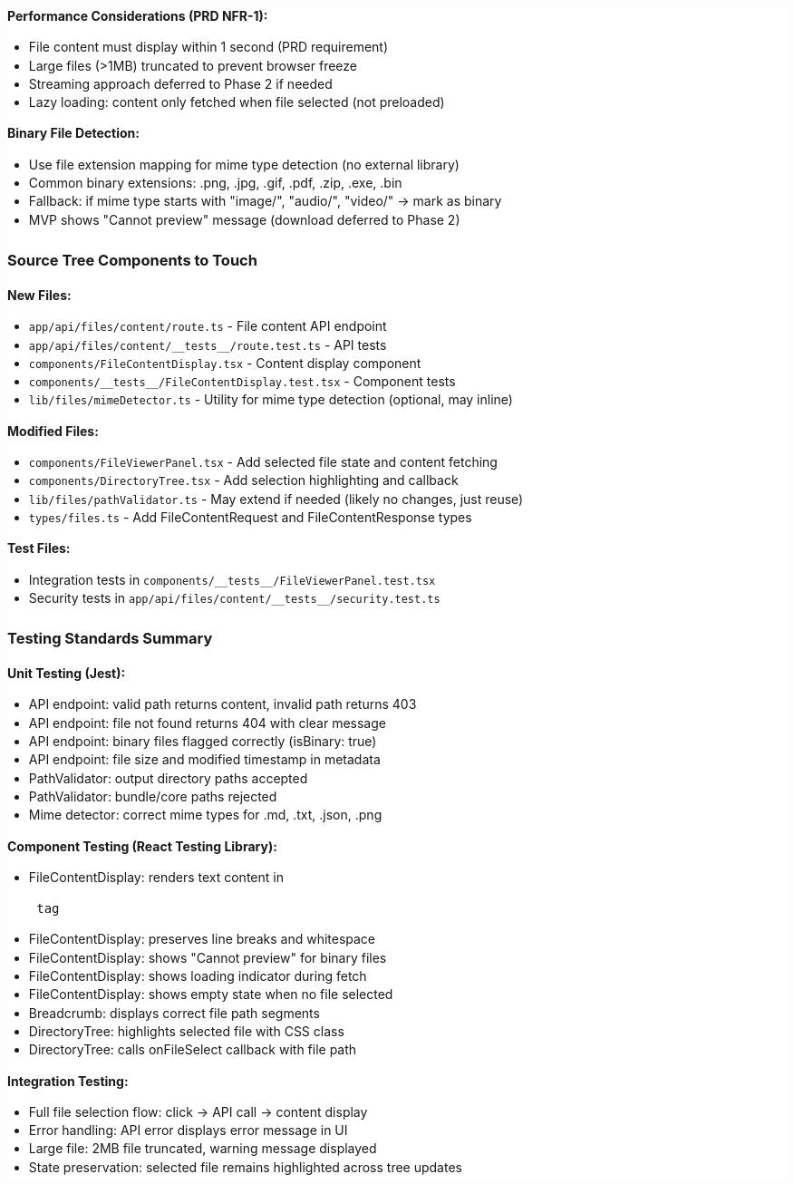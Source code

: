 **Performance Considerations (PRD NFR-1):**
- File content must display within 1 second (PRD requirement)
- Large files (>1MB) truncated to prevent browser freeze
- Streaming approach deferred to Phase 2 if needed
- Lazy loading: content only fetched when file selected (not preloaded)

**Binary File Detection:**
- Use file extension mapping for mime type detection (no external library)
- Common binary extensions: .png, .jpg, .gif, .pdf, .zip, .exe, .bin
- Fallback: if mime type starts with "image/", "audio/", "video/" → mark as binary
- MVP shows "Cannot preview" message (download deferred to Phase 2)

### Source Tree Components to Touch

**New Files:**
- `app/api/files/content/route.ts` - File content API endpoint
- `app/api/files/content/__tests__/route.test.ts` - API tests
- `components/FileContentDisplay.tsx` - Content display component
- `components/__tests__/FileContentDisplay.test.tsx` - Component tests
- `lib/files/mimeDetector.ts` - Utility for mime type detection (optional, may inline)

**Modified Files:**
- `components/FileViewerPanel.tsx` - Add selected file state and content fetching
- `components/DirectoryTree.tsx` - Add selection highlighting and callback
- `lib/files/pathValidator.ts` - May extend if needed (likely no changes, just reuse)
- `types/files.ts` - Add FileContentRequest and FileContentResponse types

**Test Files:**
- Integration tests in `components/__tests__/FileViewerPanel.test.tsx`
- Security tests in `app/api/files/content/__tests__/security.test.ts`

### Testing Standards Summary

**Unit Testing (Jest):**
- API endpoint: valid path returns content, invalid path returns 403
- API endpoint: file not found returns 404 with clear message
- API endpoint: binary files flagged correctly (isBinary: true)
- API endpoint: file size and modified timestamp in metadata
- PathValidator: output directory paths accepted
- PathValidator: bundle/core paths rejected
- Mime detector: correct mime types for .md, .txt, .json, .png

**Component Testing (React Testing Library):**
- FileContentDisplay: renders text content in <pre> tag
- FileContentDisplay: preserves line breaks and whitespace
- FileContentDisplay: shows "Cannot preview" for binary files
- FileContentDisplay: shows loading indicator during fetch
- FileContentDisplay: shows empty state when no file selected
- Breadcrumb: displays correct file path segments
- DirectoryTree: highlights selected file with CSS class
- DirectoryTree: calls onFileSelect callback with file path

**Integration Testing:**
- Full file selection flow: click → API call → content display
- Error handling: API error displays error message in UI
- Large file: 2MB file truncated, warning message displayed
- State preservation: selected file remains highlighted across tree updates

